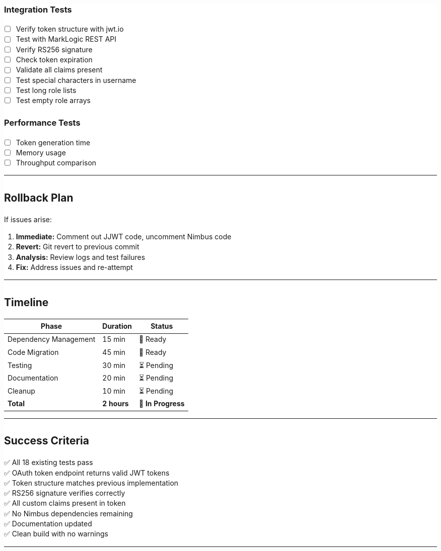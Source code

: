 ### Integration Tests
- [ ] Verify token structure with jwt.io
- [ ] Test with MarkLogic REST API
- [ ] Verify RS256 signature
- [ ] Check token expiration
- [ ] Validate all claims present
- [ ] Test special characters in username
- [ ] Test long role lists
- [ ] Test empty role arrays

### Performance Tests
- [ ] Token generation time
- [ ] Memory usage
- [ ] Throughput comparison

---

## Rollback Plan

If issues arise:

1. **Immediate:** Comment out JJWT code, uncomment Nimbus code
2. **Revert:** Git revert to previous commit
3. **Analysis:** Review logs and test failures
4. **Fix:** Address issues and re-attempt

---

## Timeline

| Phase | Duration | Status |
|-------|----------|--------|
| Dependency Management | 15 min | 🔄 Ready |
| Code Migration | 45 min | 🔄 Ready |
| Testing | 30 min | ⏳ Pending |
| Documentation | 20 min | ⏳ Pending |
| Cleanup | 10 min | ⏳ Pending |
| **Total** | **2 hours** | 🔄 **In Progress** |

---

## Success Criteria

✅ All 18 existing tests pass  
✅ OAuth token endpoint returns valid JWT tokens  
✅ Token structure matches previous implementation  
✅ RS256 signature verifies correctly  
✅ All custom claims present in token  
✅ No Nimbus dependencies remaining  
✅ Documentation updated  
✅ Clean build with no warnings  

---